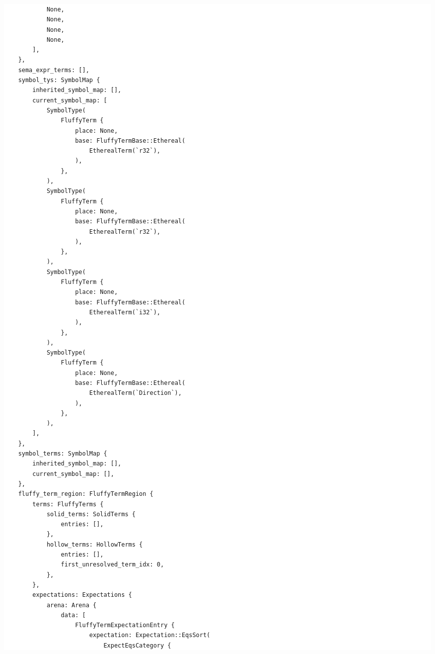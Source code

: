                 None,
                None,
                None,
                None,
            ],
        },
        sema_expr_terms: [],
        symbol_tys: SymbolMap {
            inherited_symbol_map: [],
            current_symbol_map: [
                SymbolType(
                    FluffyTerm {
                        place: None,
                        base: FluffyTermBase::Ethereal(
                            EtherealTerm(`r32`),
                        ),
                    },
                ),
                SymbolType(
                    FluffyTerm {
                        place: None,
                        base: FluffyTermBase::Ethereal(
                            EtherealTerm(`r32`),
                        ),
                    },
                ),
                SymbolType(
                    FluffyTerm {
                        place: None,
                        base: FluffyTermBase::Ethereal(
                            EtherealTerm(`i32`),
                        ),
                    },
                ),
                SymbolType(
                    FluffyTerm {
                        place: None,
                        base: FluffyTermBase::Ethereal(
                            EtherealTerm(`Direction`),
                        ),
                    },
                ),
            ],
        },
        symbol_terms: SymbolMap {
            inherited_symbol_map: [],
            current_symbol_map: [],
        },
        fluffy_term_region: FluffyTermRegion {
            terms: FluffyTerms {
                solid_terms: SolidTerms {
                    entries: [],
                },
                hollow_terms: HollowTerms {
                    entries: [],
                    first_unresolved_term_idx: 0,
                },
            },
            expectations: Expectations {
                arena: Arena {
                    data: [
                        FluffyTermExpectationEntry {
                            expectation: Expectation::EqsSort(
                                ExpectEqsCategory {